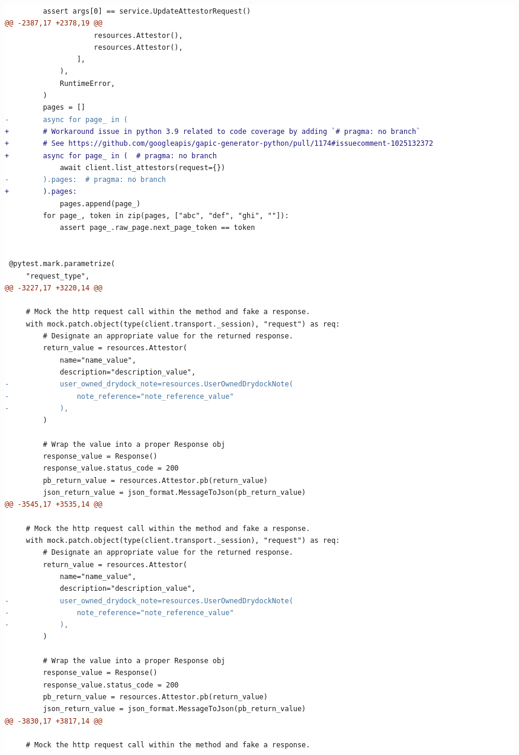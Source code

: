```diff
         assert args[0] == service.UpdateAttestorRequest()
@@ -2387,17 +2378,19 @@
                     resources.Attestor(),
                     resources.Attestor(),
                 ],
             ),
             RuntimeError,
         )
         pages = []
-        async for page_ in (
+        # Workaround issue in python 3.9 related to code coverage by adding `# pragma: no branch`
+        # See https://github.com/googleapis/gapic-generator-python/pull/1174#issuecomment-1025132372
+        async for page_ in (  # pragma: no branch
             await client.list_attestors(request={})
-        ).pages:  # pragma: no branch
+        ).pages:
             pages.append(page_)
         for page_, token in zip(pages, ["abc", "def", "ghi", ""]):
             assert page_.raw_page.next_page_token == token
 
 
 @pytest.mark.parametrize(
     "request_type",
@@ -3227,17 +3220,14 @@
 
     # Mock the http request call within the method and fake a response.
     with mock.patch.object(type(client.transport._session), "request") as req:
         # Designate an appropriate value for the returned response.
         return_value = resources.Attestor(
             name="name_value",
             description="description_value",
-            user_owned_drydock_note=resources.UserOwnedDrydockNote(
-                note_reference="note_reference_value"
-            ),
         )
 
         # Wrap the value into a proper Response obj
         response_value = Response()
         response_value.status_code = 200
         pb_return_value = resources.Attestor.pb(return_value)
         json_return_value = json_format.MessageToJson(pb_return_value)
@@ -3545,17 +3535,14 @@
 
     # Mock the http request call within the method and fake a response.
     with mock.patch.object(type(client.transport._session), "request") as req:
         # Designate an appropriate value for the returned response.
         return_value = resources.Attestor(
             name="name_value",
             description="description_value",
-            user_owned_drydock_note=resources.UserOwnedDrydockNote(
-                note_reference="note_reference_value"
-            ),
         )
 
         # Wrap the value into a proper Response obj
         response_value = Response()
         response_value.status_code = 200
         pb_return_value = resources.Attestor.pb(return_value)
         json_return_value = json_format.MessageToJson(pb_return_value)
@@ -3830,17 +3817,14 @@
 
     # Mock the http request call within the method and fake a response.
```